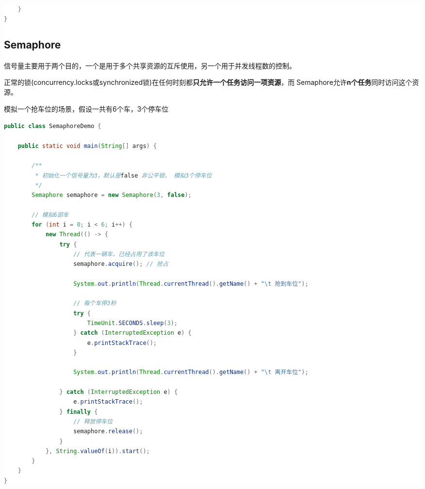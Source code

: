 ~~~ java
    }
}
~~~

## Semaphore

信号量主要用于两个目的，一个是用于多个共享资源的互斥使用，另一个用于并发线程数的控制。

正常的锁(concurrency.locks或synchronized锁)在任何时刻都**只允许一个任务访问一项资源**，而 Semaphore允许**n个任务**同时访问这个资源。

模拟一个抢车位的场景，假设一共有6个车，3个停车位

~~~ java
public class SemaphoreDemo {

    public static void main(String[] args) {

        /**
         * 初始化一个信号量为3，默认是false 非公平锁， 模拟3个停车位
         */
        Semaphore semaphore = new Semaphore(3, false);

        // 模拟6部车
        for (int i = 0; i < 6; i++) {
            new Thread(() -> {
                try {
                    // 代表一辆车，已经占用了该车位
                    semaphore.acquire(); // 抢占

                    System.out.println(Thread.currentThread().getName() + "\t 抢到车位");

                    // 每个车停3秒
                    try {
                        TimeUnit.SECONDS.sleep(3);
                    } catch (InterruptedException e) {
                        e.printStackTrace();
                    }

                    System.out.println(Thread.currentThread().getName() + "\t 离开车位");

                } catch (InterruptedException e) {
                    e.printStackTrace();
                } finally {
                    // 释放停车位
                    semaphore.release();
                }
            }, String.valueOf(i)).start();
        }
    }
}
~~~
